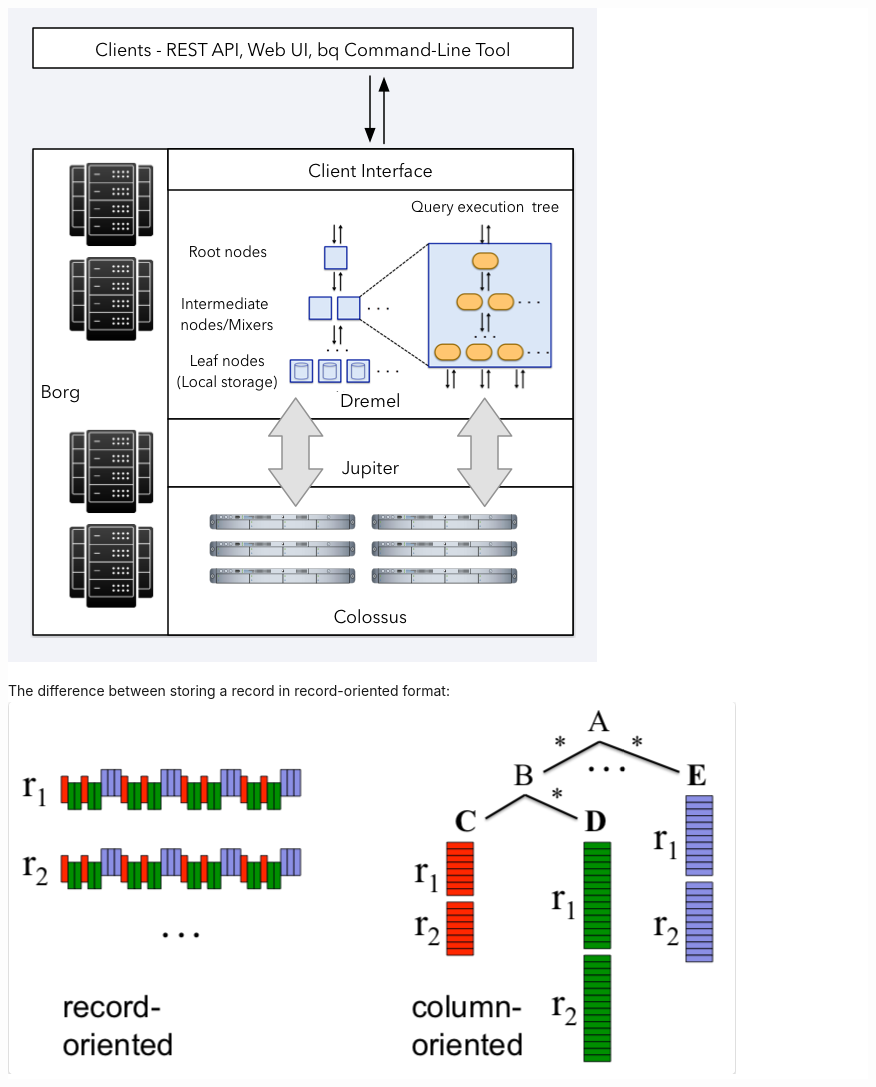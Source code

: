 ![Alt text](/images/Screenshot%20from%202024-02-12%2018-51-14.png)

The difference between storing a record in record-oriented format:
![Alt text](/images/Screenshot%20from%202024-02-12%2018-53-01.png)
